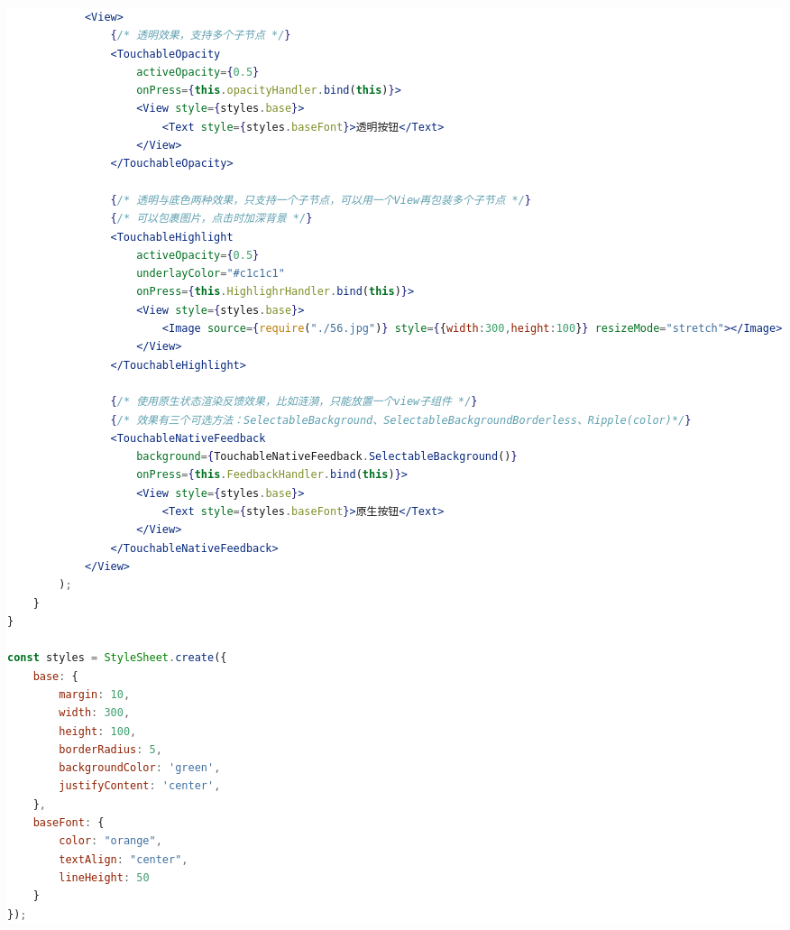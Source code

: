 ```jsx
            <View>
                {/* 透明效果，支持多个子节点 */}
                <TouchableOpacity 
                    activeOpacity={0.5} 
                    onPress={this.opacityHandler.bind(this)}>
                    <View style={styles.base}>
                        <Text style={styles.baseFont}>透明按钮</Text>
                    </View>
                </TouchableOpacity>

                {/* 透明与底色两种效果，只支持一个子节点，可以用一个View再包装多个子节点 */}
                {/* 可以包裹图片，点击时加深背景 */}
                <TouchableHighlight
                    activeOpacity={0.5} 
                    underlayColor="#c1c1c1"
                    onPress={this.HighlighrHandler.bind(this)}>
                    <View style={styles.base}>
                        <Image source={require("./56.jpg")} style={{width:300,height:100}} resizeMode="stretch"></Image>
                    </View>
                </TouchableHighlight>

                {/* 使用原生状态渲染反馈效果，比如涟漪，只能放置一个view子组件 */}
                {/* 效果有三个可选方法：SelectableBackground、SelectableBackgroundBorderless、Ripple(color)*/}
                <TouchableNativeFeedback 
                    background={TouchableNativeFeedback.SelectableBackground()}
                    onPress={this.FeedbackHandler.bind(this)}>
                    <View style={styles.base}>
                        <Text style={styles.baseFont}>原生按钮</Text>
                    </View>
                </TouchableNativeFeedback>
            </View>
        );
    }
}

const styles = StyleSheet.create({
    base: {
        margin: 10,
        width: 300,
        height: 100,
        borderRadius: 5,
        backgroundColor: 'green',
        justifyContent: 'center',
    },
    baseFont: {
        color: "orange",
        textAlign: "center",
        lineHeight: 50
    }
});
```
